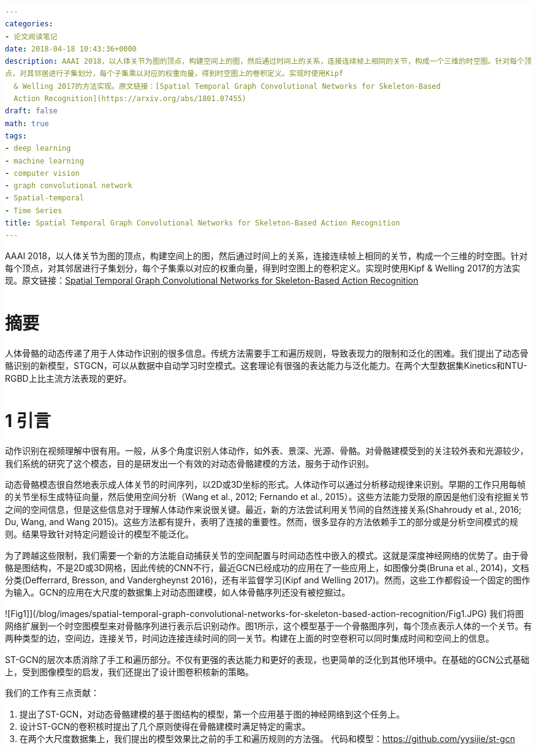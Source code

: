 ```yaml
---
categories:
- 论文阅读笔记
date: 2018-04-18 10:43:36+0000
description: AAAI 2018，以人体关节为图的顶点，构建空间上的图，然后通过时间上的关系，连接连续帧上相同的关节，构成一个三维的时空图。针对每个顶点，对其邻居进行子集划分，每个子集乘以对应的权重向量，得到时空图上的卷积定义。实现时使用Kipf
  & Welling 2017的方法实现。原文链接：[Spatial Temporal Graph Convolutional Networks for Skeleton-Based
  Action Recognition](https://arxiv.org/abs/1801.07455)
draft: false
math: true
tags:
- deep learning
- machine learning
- computer vision
- graph convolutional network
- Spatial-temporal
- Time Series
title: Spatial Temporal Graph Convolutional Networks for Skeleton-Based Action Recognition
---
```

AAAI 2018，以人体关节为图的顶点，构建空间上的图，然后通过时间上的关系，连接连续帧上相同的关节，构成一个三维的时空图。针对每个顶点，对其邻居进行子集划分，每个子集乘以对应的权重向量，得到时空图上的卷积定义。实现时使用Kipf & Welling 2017的方法实现。原文链接：[Spatial Temporal Graph Convolutional Networks for Skeleton-Based Action Recognition](https://arxiv.org/abs/1801.07455)

# 摘要
人体骨骼的动态传递了用于人体动作识别的很多信息。传统方法需要手工和遍历规则，导致表现力的限制和泛化的困难。我们提出了动态骨骼识别的新模型，STGCN，可以从数据中自动学习时空模式。这套理论有很强的表达能力与泛化能力。在两个大型数据集Kinetics和NTU-RGBD上比主流方法表现的更好。

# 1 引言
动作识别在视频理解中很有用。一般，从多个角度识别人体动作，如外表、景深、光源、骨骼。对骨骼建模受到的关注较外表和光源较少，我们系统的研究了这个模态，目的是研发出一个有效的对动态骨骼建模的方法，服务于动作识别。

动态骨骼模态很自然地表示成人体关节的时间序列，以2D或3D坐标的形式。人体动作可以通过分析移动规律来识别。早期的工作只用每帧的关节坐标生成特征向量，然后使用空间分析（Wang et al., 2012; Fernando et al., 2015）。这些方法能力受限的原因是他们没有挖掘关节之间的空间信息，但是这些信息对于理解人体动作来说很关键。最近，新的方法尝试利用关节间的自然连接关系(Shahroudy et al., 2016; Du, Wang, and Wang 2015)。这些方法都有提升，表明了连接的重要性。然而，很多显存的方法依赖手工的部分或是分析空间模式的规则。结果导致针对特定问题设计的模型不能泛化。

为了跨越这些限制，我们需要一个新的方法能自动捕获关节的空间配置与时间动态性中嵌入的模式。这就是深度神经网络的优势了。由于骨骼是图结构，不是2D或3D网格，因此传统的CNN不行，最近GCN已经成功的应用在了一些应用上，如图像分类(Bruna et al., 2014)，文档分类(Defferrard, Bresson, and Vandergheynst 2016)，还有半监督学习(Kipf and Welling 2017)。然而，这些工作都假设一个固定的图作为输入。GCN的应用在大尺度的数据集上对动态图建模，如人体骨骼序列还没有被挖掘过。

![Fig1]](/blog/images/spatial-temporal-graph-convolutional-networks-for-skeleton-based-action-recognition/Fig1.JPG)
我们将图网络扩展到一个时空图模型来对骨骼序列进行表示后识别动作。图1所示，这个模型基于一个骨骼图序列，每个顶点表示人体的一个关节。有两种类型的边，空间边，连接关节，时间边连接连续时间的同一关节。构建在上面的时空卷积可以同时集成时间和空间上的信息。

ST-GCN的层次本质消除了手工和遍历部分。不仅有更强的表达能力和更好的表现，也更简单的泛化到其他环境中。在基础的GCN公式基础上，受到图像模型的启发，我们还提出了设计图卷积核新的策略。

我们的工作有三点贡献：
1. 提出了ST-GCN，对动态骨骼建模的基于图结构的模型，第一个应用基于图的神经网络到这个任务上。
2. 设计ST-GCN的卷积核时提出了几个原则使得在骨骼建模时满足特定的需求。
3. 在两个大尺度数据集上，我们提出的模型效果比之前的手工和遍历规则的方法强。
代码和模型：https://github.com/yysijie/st-gcn
